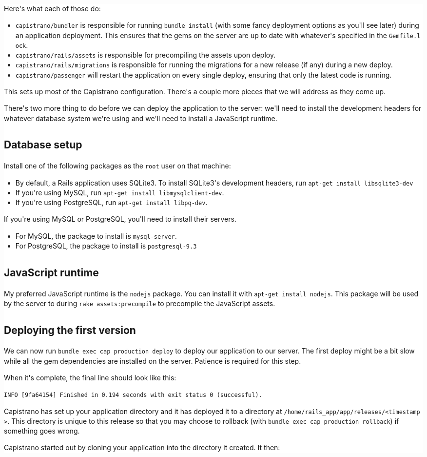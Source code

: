 Here's what each of those do:

* `capistrano/bundler` is responsible for running `bundle install` (with some fancy deployment options as you'll see later) during an application deployment. This ensures that the gems on the server are up to date with whatever's specified in the `Gemfile.lock`.
* `capistrano/rails/assets` is responsible for precompiling the assets upon deploy.
* `capistrano/rails/migrations` is responsible for running the migrations for a new release (if any) during a new deploy.
* `capistrano/passenger` will restart the application on every single deploy, ensuring that only the latest code is running.

This sets up most of the Capistrano configuration. There's a couple more pieces that we will address as they come up. 

There's two more thing to do before we can deploy the application to the server: we'll need to install the development headers for whatever database system we're using and we'll need to install a JavaScript runtime. 

## Database setup

Install one of the following packages as the `root` user on that machine:

* By default, a Rails application uses SQLite3. To install SQLite3's development headers, run `apt-get install libsqlite3-dev`
* If you're using MySQL, run `apt-get install libmysqlclient-dev`.
* If you're using PostgreSQL, run `apt-get install libpq-dev`.

If you're using MySQL or PostgreSQL, you'll need to install their servers.

* For MySQL, the package to install is `mysql-server`.
* For PostgreSQL, the package to install is `postgresql-9.3`

## JavaScript runtime

My preferred JavaScript runtime is the `nodejs` package. You can install it with `apt-get install nodejs`. This package will be used by the server to during `rake assets:precompile` to precompile the JavaScript assets.

## Deploying the first version

We can now run `bundle exec cap production deploy` to deploy our application to our server. The first deploy might be a bit slow while all the gem dependencies are installed on the server. Patience is required for this step.

When it's complete, the final line should look like this:

```
INFO [9fa64154] Finished in 0.194 seconds with exit status 0 (successful).
```

Capistrano has set up your application directory and it has deployed it to a directory at `/home/rails_app/app/releases/<timestamp>`. This directory is unique to this release so that you may choose to rollback (with `bundle exec cap production rollback`) if something goes wrong.

Capistrano started out by cloning your application into the directory it created. It then:

